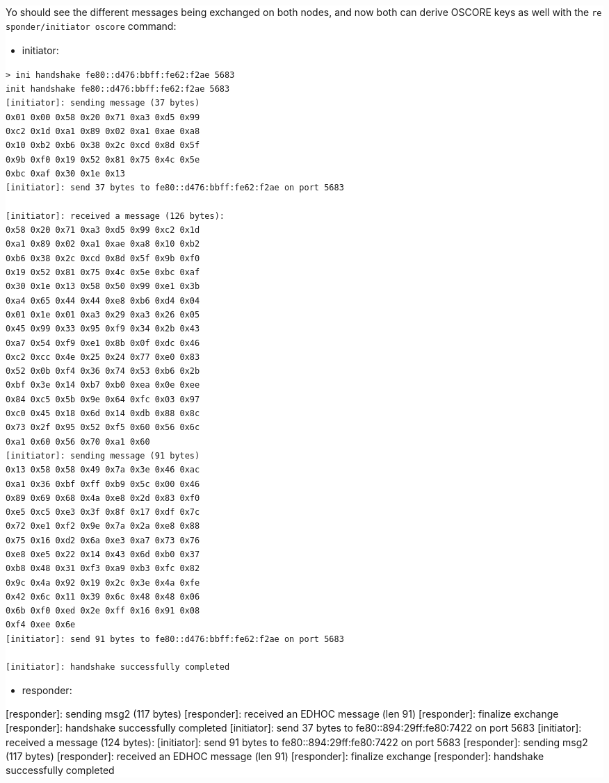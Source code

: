 Yo should see the different messages being exchanged on both nodes, and
now both can derive OSCORE keys as well with the `responder/initiator oscore`
command:

- initiator:

```
> ini handshake fe80::d476:bbff:fe62:f2ae 5683
init handshake fe80::d476:bbff:fe62:f2ae 5683
[initiator]: sending message (37 bytes)
0x01 0x00 0x58 0x20 0x71 0xa3 0xd5 0x99
0xc2 0x1d 0xa1 0x89 0x02 0xa1 0xae 0xa8
0x10 0xb2 0xb6 0x38 0x2c 0xcd 0x8d 0x5f
0x9b 0xf0 0x19 0x52 0x81 0x75 0x4c 0x5e
0xbc 0xaf 0x30 0x1e 0x13
[initiator]: send 37 bytes to fe80::d476:bbff:fe62:f2ae on port 5683

[initiator]: received a message (126 bytes):
0x58 0x20 0x71 0xa3 0xd5 0x99 0xc2 0x1d
0xa1 0x89 0x02 0xa1 0xae 0xa8 0x10 0xb2
0xb6 0x38 0x2c 0xcd 0x8d 0x5f 0x9b 0xf0
0x19 0x52 0x81 0x75 0x4c 0x5e 0xbc 0xaf
0x30 0x1e 0x13 0x58 0x50 0x99 0xe1 0x3b
0xa4 0x65 0x44 0x44 0xe8 0xb6 0xd4 0x04
0x01 0x1e 0x01 0xa3 0x29 0xa3 0x26 0x05
0x45 0x99 0x33 0x95 0xf9 0x34 0x2b 0x43
0xa7 0x54 0xf9 0xe1 0x8b 0x0f 0xdc 0x46
0xc2 0xcc 0x4e 0x25 0x24 0x77 0xe0 0x83
0x52 0x0b 0xf4 0x36 0x74 0x53 0xb6 0x2b
0xbf 0x3e 0x14 0xb7 0xb0 0xea 0x0e 0xee
0x84 0xc5 0x5b 0x9e 0x64 0xfc 0x03 0x97
0xc0 0x45 0x18 0x6d 0x14 0xdb 0x88 0x8c
0x73 0x2f 0x95 0x52 0xf5 0x60 0x56 0x6c
0xa1 0x60 0x56 0x70 0xa1 0x60
[initiator]: sending message (91 bytes)
0x13 0x58 0x58 0x49 0x7a 0x3e 0x46 0xac
0xa1 0x36 0xbf 0xff 0xb9 0x5c 0x00 0x46
0x89 0x69 0x68 0x4a 0xe8 0x2d 0x83 0xf0
0xe5 0xc5 0xe3 0x3f 0x8f 0x17 0xdf 0x7c
0x72 0xe1 0xf2 0x9e 0x7a 0x2a 0xe8 0x88
0x75 0x16 0xd2 0x6a 0xe3 0xa7 0x73 0x76
0xe8 0xe5 0x22 0x14 0x43 0x6d 0xb0 0x37
0xb8 0x48 0x31 0xf3 0xa9 0xb3 0xfc 0x82
0x9c 0x4a 0x92 0x19 0x2c 0x3e 0x4a 0xfe
0x42 0x6c 0x11 0x39 0x6c 0x48 0x48 0x06
0x6b 0xf0 0xed 0x2e 0xff 0x16 0x91 0x08
0xf4 0xee 0x6e
[initiator]: send 91 bytes to fe80::d476:bbff:fe62:f2ae on port 5683

[initiator]: handshake successfully completed
```

- responder:


[responder]: sending msg2 (117 bytes)
[responder]: received an EDHOC message (len 91)
[responder]: finalize exchange
[responder]: handshake successfully completed
[initiator]: send 37 bytes to fe80::894:29ff:fe80:7422 on port 5683
[initiator]: received a message (124 bytes):
[initiator]: send 91 bytes to fe80::894:29ff:fe80:7422 on port 5683
[responder]: sending msg2 (117 bytes)
[responder]: received an EDHOC message (len 91)
[responder]: finalize exchange
[responder]: handshake successfully completed